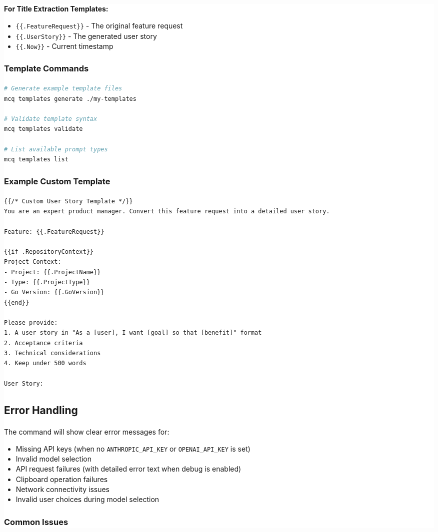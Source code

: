**For Title Extraction Templates:**
- `{{.FeatureRequest}}` - The original feature request
- `{{.UserStory}}` - The generated user story
- `{{.Now}}` - Current timestamp

### Template Commands

```bash
# Generate example template files
mcq templates generate ./my-templates

# Validate template syntax
mcq templates validate

# List available prompt types
mcq templates list
```

### Example Custom Template

```gotemplate
{{/* Custom User Story Template */}}
You are an expert product manager. Convert this feature request into a detailed user story.

Feature: {{.FeatureRequest}}

{{if .RepositoryContext}}
Project Context:
- Project: {{.ProjectName}}
- Type: {{.ProjectType}}
- Go Version: {{.GoVersion}}
{{end}}

Please provide:
1. A user story in "As a [user], I want [goal] so that [benefit]" format
2. Acceptance criteria
3. Technical considerations
4. Keep under 500 words

User Story:
```

## Error Handling

The command will show clear error messages for:
- Missing API keys (when no `ANTHROPIC_API_KEY` or `OPENAI_API_KEY` is set)
- Invalid model selection
- API request failures (with detailed error text when debug is enabled)
- Clipboard operation failures
- Network connectivity issues
- Invalid user choices during model selection

### Common Issues
